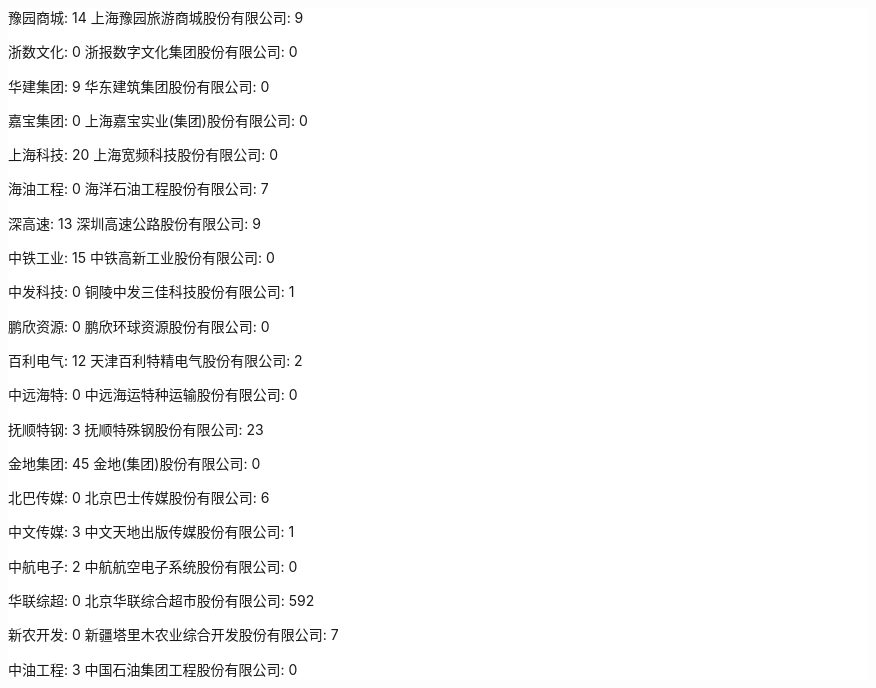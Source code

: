 豫园商城: 14
上海豫园旅游商城股份有限公司: 9

浙数文化: 0
浙报数字文化集团股份有限公司: 0

华建集团: 9
华东建筑集团股份有限公司: 0

嘉宝集团: 0
上海嘉宝实业(集团)股份有限公司: 0

上海科技: 20
上海宽频科技股份有限公司: 0

海油工程: 0
海洋石油工程股份有限公司: 7

深高速: 13
深圳高速公路股份有限公司: 9

中铁工业: 15
中铁高新工业股份有限公司: 0

中发科技: 0
铜陵中发三佳科技股份有限公司: 1

鹏欣资源: 0
鹏欣环球资源股份有限公司: 0

百利电气: 12
天津百利特精电气股份有限公司: 2

中远海特: 0
中远海运特种运输股份有限公司: 0

抚顺特钢: 3
抚顺特殊钢股份有限公司: 23

金地集团: 45
金地(集团)股份有限公司: 0

北巴传媒: 0
北京巴士传媒股份有限公司: 6

中文传媒: 3
中文天地出版传媒股份有限公司: 1

中航电子: 2
中航航空电子系统股份有限公司: 0

华联综超: 0
北京华联综合超市股份有限公司: 592

新农开发: 0
新疆塔里木农业综合开发股份有限公司: 7

中油工程: 3
中国石油集团工程股份有限公司: 0
